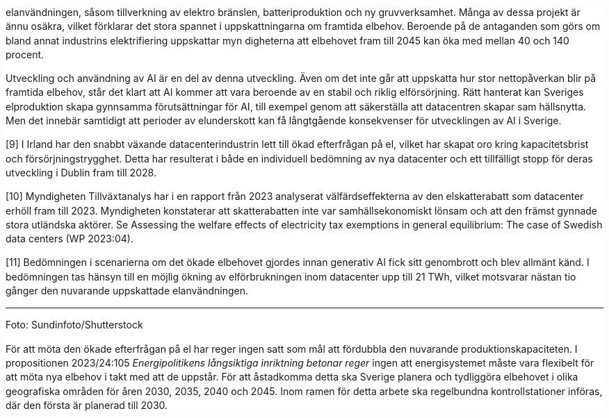 
elanvändningen, såsom tillverkning av elektro­
bränslen, batteriproduktion och ny gruvverksamhet.
Många av dessa projekt är ännu osäkra, vilket förklarar
det stora spannet i uppskattningarna om framtida
elbehov. Beroende på de antaganden som görs om
bland annat industrins elektrifiering uppskattar myn­
digheterna att elbehovet fram till 2045 kan öka med
mellan 40 och 140 procent.

Utveckling och användning av AI är en del av denna
utveckling. Även om det inte går att uppskatta hur stor
nettopåverkan blir på framtida elbehov, står det klart
att AI kommer att vara beroende av en stabil och riklig
elförsörjning. Rätt hanterat kan Sveriges elproduktion
skapa gynnsamma förutsättningar för AI, till exempel
genom att säkerställa att datacentren skapar sam­
hällsnytta. Men det innebär samtidigt att perioder av
elunderskott kan få långtgående konsekvenser för
utvecklingen av AI i Sverige.



[9] I Irland har den snabbt växande datacenterindustrin lett till ökad efterfrågan på el, vilket har skapat oro kring kapacitetsbrist och försörjningstrygghet. Detta har
resulterat i både en individuell bedömning av nya datacenter och ett tillfälligt stopp för deras utveckling i Dublin fram till 2028.

[10] Myndigheten Tillväxtanalys har i en rapport från 2023 analyserat välfärdseffekterna av den elskatterabatt som datacenter erhöll fram till 2023. Myndigheten
konstaterar att skatterabatten inte var samhällsekonomiskt lönsam och att den främst gynnade stora utländska aktörer. Se Assessing the welfare effects of
electricity tax exemptions in general equilibrium: The case of Swedish data centers (WP 2023:04).

[11] Bedömningen i scenarierna om det ökade elbehovet gjordes innan generativ AI fick sitt genombrott och blev allmänt känd. I bedömningen tas hänsyn till en
möjlig ökning av elförbrukningen inom datacenter upp till 21 TWh, vilket motsvarar nästan tio gånger den nuvarande uppskattade elanvändningen.


-----

Foto: Sundinfoto/Shutterstock

För att möta den ökade efterfrågan på el har reger­
ingen satt som mål att fördubbla den nuvarande
produktionskapaciteten. I propositionen 2023/24:105
_Energipolitikens långsiktiga inriktning betonar reger­_
ingen att energisystemet måste vara flexibelt för att
möta nya elbehov i takt med att de uppstår. För att
åstadkomma detta ska Sverige planera och tydliggöra
elbehovet i olika geografiska områden för åren 2030,
2035, 2040 och 2045. Inom ramen för detta arbete ska
regelbundna kontrollstationer införas, där den första
är planerad till 2030.
